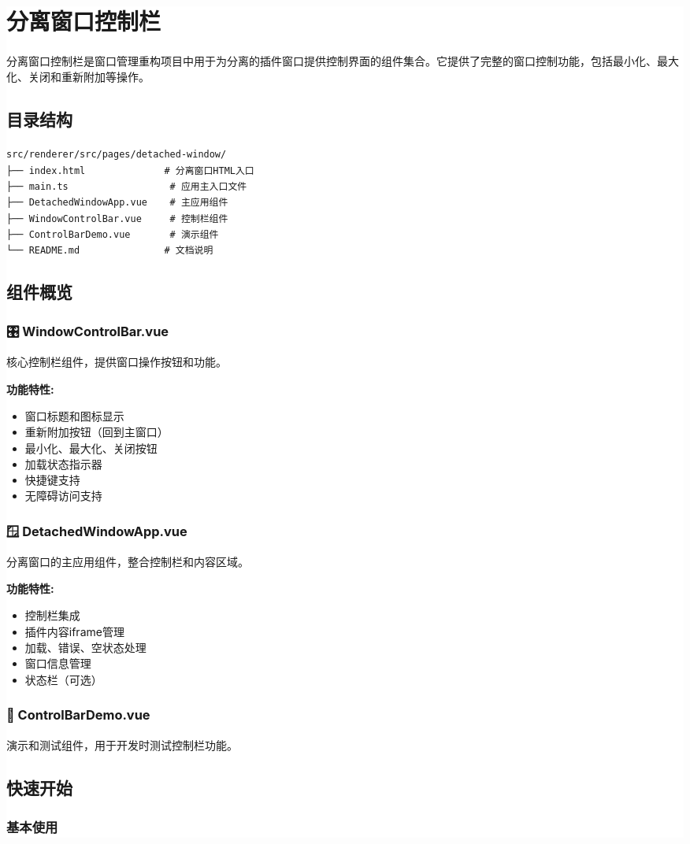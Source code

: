 # 分离窗口控制栏

分离窗口控制栏是窗口管理重构项目中用于为分离的插件窗口提供控制界面的组件集合。它提供了完整的窗口控制功能，包括最小化、最大化、关闭和重新附加等操作。

## 目录结构

```
src/renderer/src/pages/detached-window/
├── index.html              # 分离窗口HTML入口
├── main.ts                  # 应用主入口文件
├── DetachedWindowApp.vue    # 主应用组件
├── WindowControlBar.vue     # 控制栏组件
├── ControlBarDemo.vue       # 演示组件
└── README.md               # 文档说明
```

## 组件概览

### 🎛️ WindowControlBar.vue

核心控制栏组件，提供窗口操作按钮和功能。

**功能特性:**

- 窗口标题和图标显示
- 重新附加按钮（回到主窗口）
- 最小化、最大化、关闭按钮
- 加载状态指示器
- 快捷键支持
- 无障碍访问支持

### 🪟 DetachedWindowApp.vue

分离窗口的主应用组件，整合控制栏和内容区域。

**功能特性:**

- 控制栏集成
- 插件内容iframe管理
- 加载、错误、空状态处理
- 窗口信息管理
- 状态栏（可选）

### 🧪 ControlBarDemo.vue

演示和测试组件，用于开发时测试控制栏功能。

## 快速开始

### 基本使用
